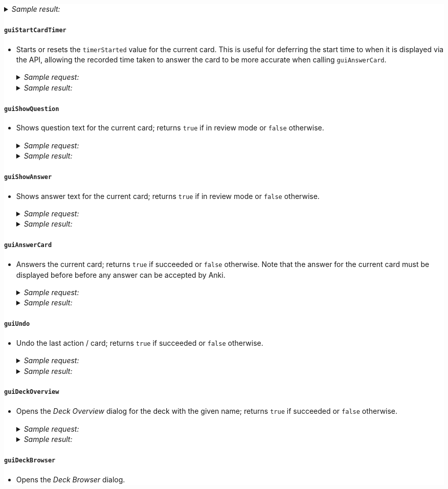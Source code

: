   <details><summary><i>Sample result:</i></summary></details>

#### `guiStartCardTimer`

- Starts or resets the `timerStarted` value for the current card. This is useful for deferring the start time to when
  it is displayed via the API, allowing the recorded time taken to answer the card to be more accurate when calling
  `guiAnswerCard`.

  <details><summary><i>Sample request:</i></summary></details>

  <details><summary><i>Sample result:</i></summary></details>

#### `guiShowQuestion`

- Shows question text for the current card; returns `true` if in review mode or `false` otherwise.

  <details><summary><i>Sample request:</i></summary></details>

  <details><summary><i>Sample result:</i></summary></details>

#### `guiShowAnswer`

- Shows answer text for the current card; returns `true` if in review mode or `false` otherwise.

  <details><summary><i>Sample request:</i></summary></details>

  <details><summary><i>Sample result:</i></summary></details>

#### `guiAnswerCard`

- Answers the current card; returns `true` if succeeded or `false` otherwise. Note that the answer for the current
  card must be displayed before before any answer can be accepted by Anki.

  <details><summary><i>Sample request:</i></summary></details>

  <details><summary><i>Sample result:</i></summary></details>

#### `guiUndo`

- Undo the last action / card; returns `true` if succeeded or `false` otherwise.

  <details><summary><i>Sample request:</i></summary></details>

  <details><summary><i>Sample result:</i></summary></details>

#### `guiDeckOverview`

- Opens the _Deck Overview_ dialog for the deck with the given name; returns `true` if succeeded or `false` otherwise.

  <details><summary><i>Sample request:</i></summary></details>

  <details><summary><i>Sample result:</i></summary></details>

#### `guiDeckBrowser`

- Opens the _Deck Browser_ dialog.
